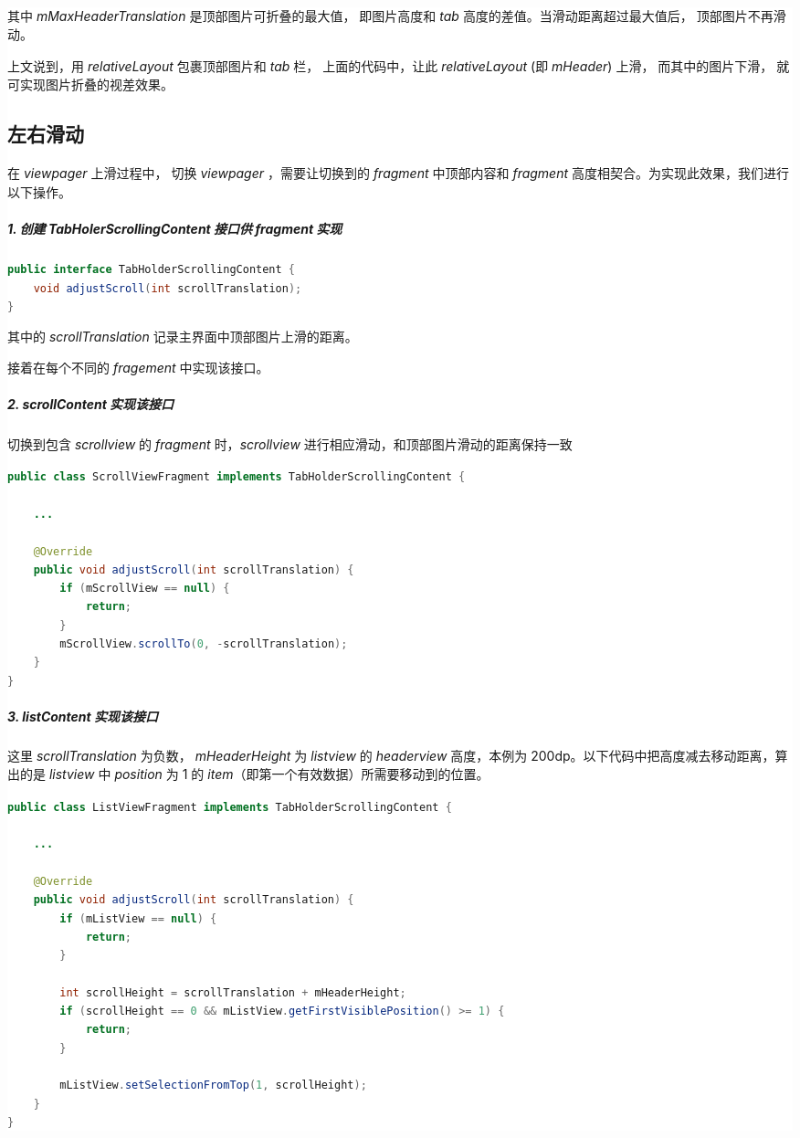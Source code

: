 ```java
```

其中 *mMaxHeaderTranslation* 是顶部图片可折叠的最大值， 即图片高度和 *tab* 高度的差值。当滑动距离超过最大值后， 顶部图片不再滑动。

上文说到，用 *relativeLayout* 包裹顶部图片和 *tab* 栏， 上面的代码中，让此 *relativeLayout* (即 *mHeader*) 上滑， 而其中的图片下滑， 就可实现图片折叠的视差效果。


## 左右滑动

在 *viewpager* 上滑过程中， 切换 *viewpager* ，需要让切换到的 *fragment* 中顶部内容和 *fragment* 高度相契合。为实现此效果，我们进行以下操作。

##### 1. 创建 *TabHolerScrollingContent* 接口供 *fragment* 实现

```java
public interface TabHolderScrollingContent {
    void adjustScroll(int scrollTranslation);
}
```

其中的 *scrollTranslation* 记录主界面中顶部图片上滑的距离。

接着在每个不同的 *fragement* 中实现该接口。

##### 2. *scrollContent* 实现该接口 

切换到包含 *scrollview* 的 *fragment* 时，*scrollview* 进行相应滑动，和顶部图片滑动的距离保持一致

```java
public class ScrollViewFragment implements TabHolderScrollingContent {

	...
	
	@Override
    public void adjustScroll(int scrollTranslation) {
        if (mScrollView == null) {
            return;
        }
        mScrollView.scrollTo(0, -scrollTranslation);
    }
}

```

##### 3. *listContent* 实现该接口

这里 *scrollTranslation* 为负数， *mHeaderHeight* 为 *listview* 的 *headerview* 高度，本例为 200dp。以下代码中把高度减去移动距离，算出的是 *listview* 中 *position* 为 1 的 *item*（即第一个有效数据）所需要移动到的位置。

```java
public class ListViewFragment implements TabHolderScrollingContent {

	...
	
	@Override
    public void adjustScroll(int scrollTranslation) {
        if (mListView == null) {
            return;
        }

        int scrollHeight = scrollTranslation + mHeaderHeight;
        if (scrollHeight == 0 && mListView.getFirstVisiblePosition() >= 1) {
            return;
        }

        mListView.setSelectionFromTop(1, scrollHeight);
    }
}

```